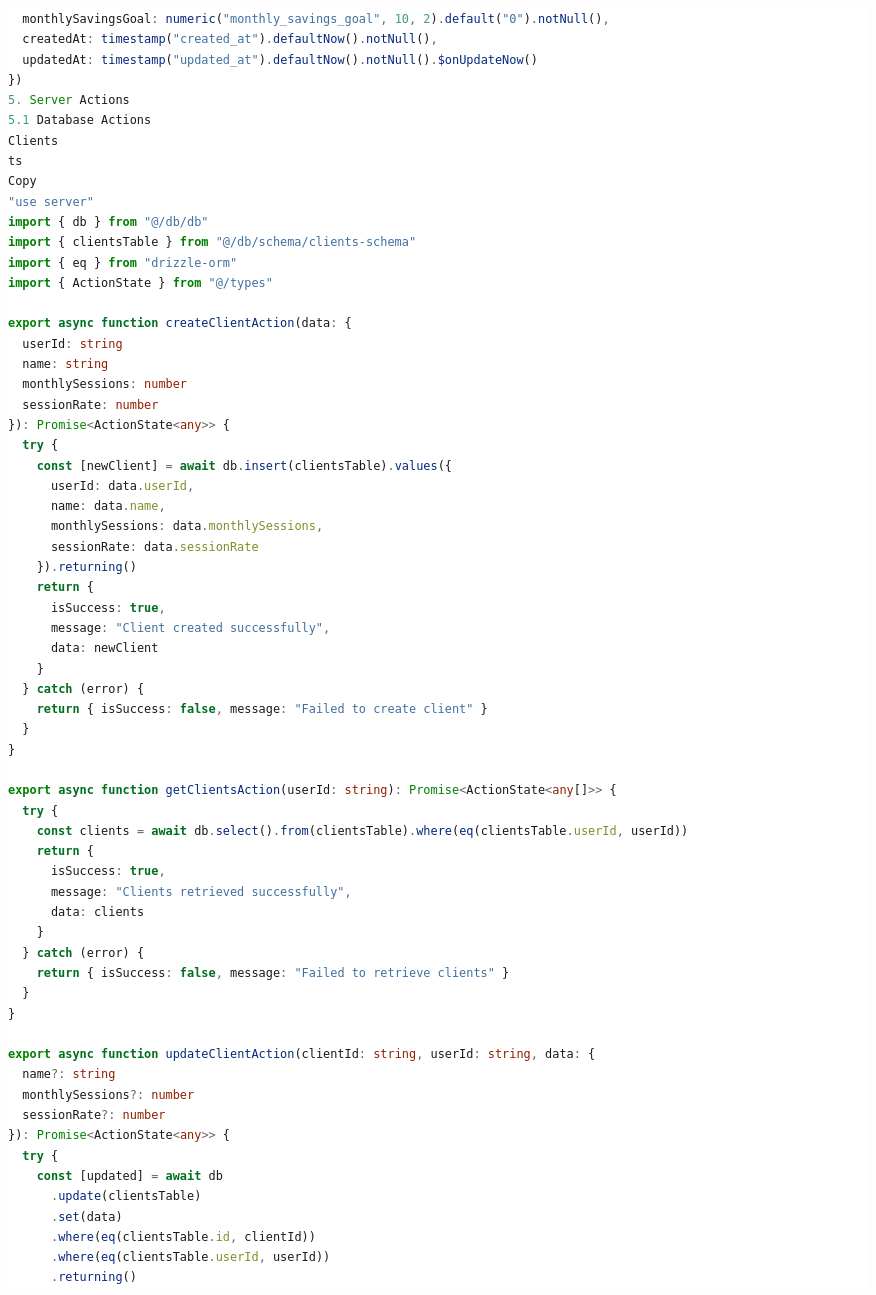 ```ts
  monthlySavingsGoal: numeric("monthly_savings_goal", 10, 2).default("0").notNull(),
  createdAt: timestamp("created_at").defaultNow().notNull(),
  updatedAt: timestamp("updated_at").defaultNow().notNull().$onUpdateNow()
})
5. Server Actions
5.1 Database Actions
Clients
ts
Copy
"use server"
import { db } from "@/db/db"
import { clientsTable } from "@/db/schema/clients-schema"
import { eq } from "drizzle-orm"
import { ActionState } from "@/types"

export async function createClientAction(data: {
  userId: string
  name: string
  monthlySessions: number
  sessionRate: number
}): Promise<ActionState<any>> {
  try {
    const [newClient] = await db.insert(clientsTable).values({
      userId: data.userId,
      name: data.name,
      monthlySessions: data.monthlySessions,
      sessionRate: data.sessionRate
    }).returning()
    return {
      isSuccess: true,
      message: "Client created successfully",
      data: newClient
    }
  } catch (error) {
    return { isSuccess: false, message: "Failed to create client" }
  }
}

export async function getClientsAction(userId: string): Promise<ActionState<any[]>> {
  try {
    const clients = await db.select().from(clientsTable).where(eq(clientsTable.userId, userId))
    return {
      isSuccess: true,
      message: "Clients retrieved successfully",
      data: clients
    }
  } catch (error) {
    return { isSuccess: false, message: "Failed to retrieve clients" }
  }
}

export async function updateClientAction(clientId: string, userId: string, data: {
  name?: string
  monthlySessions?: number
  sessionRate?: number
}): Promise<ActionState<any>> {
  try {
    const [updated] = await db
      .update(clientsTable)
      .set(data)
      .where(eq(clientsTable.id, clientId))
      .where(eq(clientsTable.userId, userId))
      .returning()
```